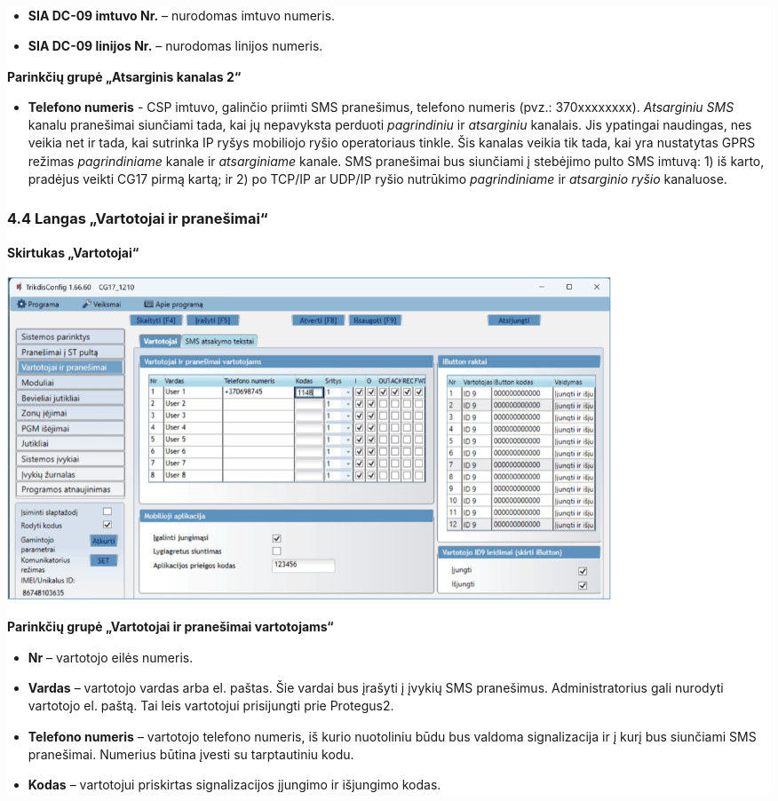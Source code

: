 - **SIA DC-09 imtuvo Nr.** – nurodomas imtuvo numeris.

- **SIA DC-09 linijos Nr.** – nurodomas linijos numeris.

**Parinkčių grupė „Atsarginis kanalas 2“**

- **Telefono numeris** - CSP imtuvo, galinčio priimti SMS pranešimus, telefono numeris (pvz.: 370xxxxxxxx). *Atsarginiu* *SMS* kanalu pranešimai siunčiami tada, kai jų nepavyksta perduoti *pagrindiniu* ir *atsarginiu* kanalais. Jis ypatingai naudingas, nes veikia net ir tada, kai sutrinka IP ryšys mobiliojo ryšio operatoriaus tinkle. Šis kanalas veikia tik tada, kai yra nustatytas GPRS režimas *pagrindiniame* kanale ir *atsarginiame* kanale. SMS pranešimai bus siunčiami į stebėjimo pulto SMS imtuvą: 1) iš karto, pradėjus veikti CG17 pirmą kartą; ir 2) po TCP/IP ar UDP/IP ryšio nutrūkimo *pagrindiniame* ir *atsarginio ryšio* kanaluose.

### 4.4 Langas „Vartotojai ir pranešimai“ 

**Skirtukas „Vartotojai“**

<img alt="" src="./image48.png" style="width:7.086614173228346in;height:3.826771653543307in" />

**Parinkčių grupė „Vartotojai ir pranešimai vartotojams“**

- **Nr** – vartotojo eilės numeris.

- **Vardas** – vartotojo vardas arba el. paštas. Šie vardai bus įrašyti į įvykių SMS pranešimus. Administratorius gali nurodyti vartotojo el. paštą. Tai leis vartotojui prisijungti prie Protegus2.

- **Telefono numeris** – vartotojo telefono numeris, iš kurio nuotoliniu būdu bus valdoma signalizacija ir į kurį bus siunčiami SMS pranešimai. Numerius būtina įvesti su tarptautiniu kodu.

- **Kodas** – vartotojui priskirtas signalizacijos įjungimo ir išjungimo kodas.
